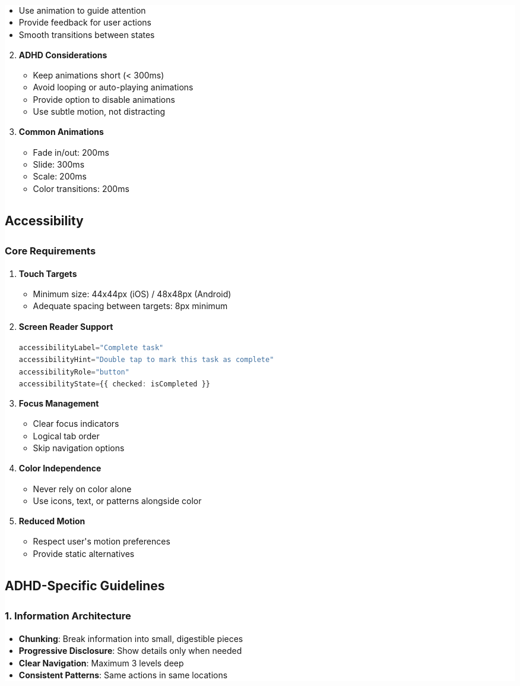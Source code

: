    - Use animation to guide attention
   - Provide feedback for user actions
   - Smooth transitions between states

2. **ADHD Considerations**

   - Keep animations short (< 300ms)
   - Avoid looping or auto-playing animations
   - Provide option to disable animations
   - Use subtle motion, not distracting

3. **Common Animations**
   - Fade in/out: 200ms
   - Slide: 300ms
   - Scale: 200ms
   - Color transitions: 200ms

## Accessibility

### Core Requirements

1. **Touch Targets**

   - Minimum size: 44x44px (iOS) / 48x48px (Android)
   - Adequate spacing between targets: 8px minimum

2. **Screen Reader Support**

   ```typescript
   accessibilityLabel="Complete task"
   accessibilityHint="Double tap to mark this task as complete"
   accessibilityRole="button"
   accessibilityState={{ checked: isCompleted }}
   ```

3. **Focus Management**

   - Clear focus indicators
   - Logical tab order
   - Skip navigation options

4. **Color Independence**

   - Never rely on color alone
   - Use icons, text, or patterns alongside color

5. **Reduced Motion**
   - Respect user's motion preferences
   - Provide static alternatives

## ADHD-Specific Guidelines

### 1. Information Architecture

- **Chunking**: Break information into small, digestible pieces
- **Progressive Disclosure**: Show details only when needed
- **Clear Navigation**: Maximum 3 levels deep
- **Consistent Patterns**: Same actions in same locations
